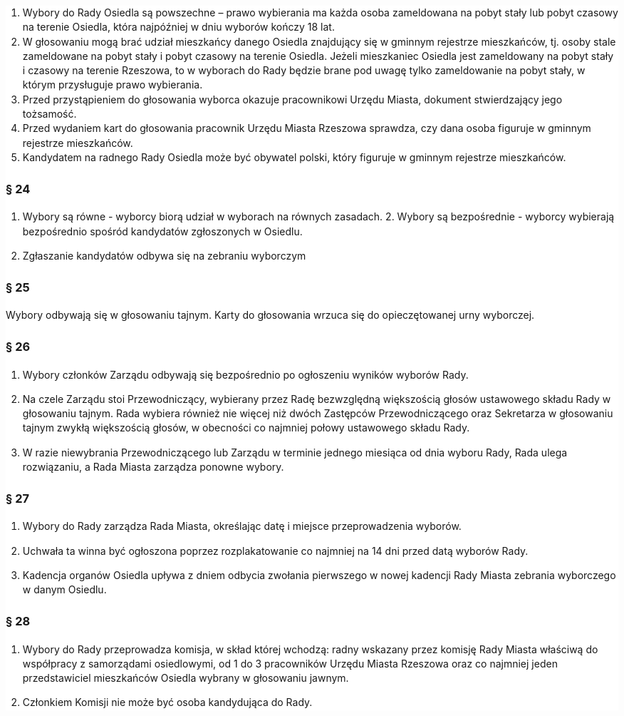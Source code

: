 1. Wybory do Rady Osiedla są powszechne – prawo wybierania ma każda osoba zameldowana na pobyt stały lub pobyt czasowy na terenie Osiedla, która najpóźniej w dniu wyborów kończy 18 lat.
2. W głosowaniu mogą brać udział mieszkańcy danego Osiedla znajdujący się w gminnym rejestrze mieszkańców, tj. osoby stale zameldowane na pobyt stały i pobyt czasowy na terenie Osiedla. Jeżeli mieszkaniec Osiedla jest zameldowany na pobyt stały i czasowy na terenie Rzeszowa, to w wyborach do Rady będzie brane pod uwagę tylko zameldowanie na pobyt stały, w którym przysługuje prawo wybierania.
3. Przed przystąpieniem do głosowania wyborca okazuje pracownikowi Urzędu Miasta, dokument stwierdzający jego tożsamość.
4. Przed wydaniem kart do głosowania pracownik Urzędu Miasta Rzeszowa sprawdza, czy dana osoba figuruje w gminnym rejestrze mieszkańców.
5. Kandydatem na radnego Rady Osiedla może być obywatel polski, który figuruje w gminnym rejestrze mieszkańców.

### § 24

1. Wybory są równe - wyborcy biorą udział w wyborach na równych zasadach. 2. Wybory są bezpośrednie - wyborcy wybierają bezpośrednio spośród kandydatów zgłoszonych w Osiedlu.

3. Zgłaszanie kandydatów odbywa się na zebraniu wyborczym

### § 25

Wybory odbywają się w głosowaniu tajnym. Karty do głosowania wrzuca się do opieczętowanej urny wyborczej.

### § 26

1. Wybory członków Zarządu odbywają się bezpośrednio po ogłoszeniu wyników wyborów Rady.

2. Na czele Zarządu stoi Przewodniczący, wybierany przez Radę bezwzględną większością głosów ustawowego składu Rady w głosowaniu tajnym. Rada wybiera również nie więcej niż dwóch Zastępców Przewodniczącego oraz Sekretarza w głosowaniu tajnym zwykłą większością głosów, w obecności co najmniej połowy ustawowego składu Rady.

3. W razie niewybrania Przewodniczącego lub Zarządu w terminie jednego miesiąca od dnia wyboru Rady, Rada ulega rozwiązaniu, a Rada Miasta zarządza ponowne wybory.

### § 27

1. Wybory do Rady zarządza Rada Miasta, określając datę i miejsce przeprowadzenia wyborów.

2. Uchwała ta winna być ogłoszona poprzez rozplakatowanie co najmniej na 14 dni przed datą wyborów Rady.

3. Kadencja organów Osiedla upływa z dniem odbycia zwołania pierwszego w nowej kadencji Rady Miasta zebrania wyborczego w danym Osiedlu.

### § 28

1. Wybory do Rady przeprowadza komisja, w skład której wchodzą: radny wskazany przez komisję Rady Miasta właściwą do współpracy z samorządami osiedlowymi, od 1 do 3 pracowników Urzędu Miasta Rzeszowa oraz co najmniej jeden przedstawiciel mieszkańców Osiedla wybrany w głosowaniu jawnym.

2. Członkiem Komisji nie może być osoba kandydująca do Rady.
   